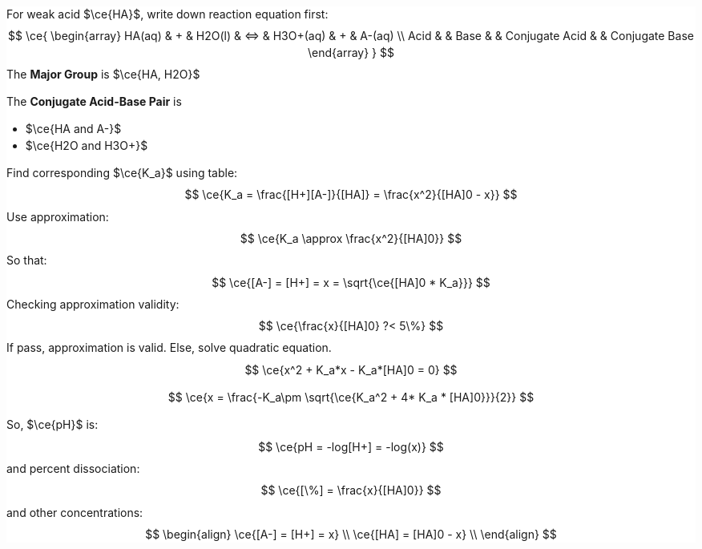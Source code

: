 For weak acid $\ce{HA}$, write down reaction equation first:
$$
\ce{
	\begin{array}
		HA(aq) & + & H2O(l) & <=> & H3O+(aq)       & + & A-(aq) \\
		Acid   &   & Base   &     & Conjugate Acid &   & Conjugate Base
	\end{array}
}
$$
The **Major Group** is $\ce{HA, H2O}$

The **Conjugate Acid-Base Pair** is 

* $\ce{HA and A-}$ 
* $\ce{H2O and H3O+}$

Find corresponding $\ce{K_a}$ using table:
$$
\ce{K_a = \frac{[H+][A-]}{[HA]} = \frac{x^2}{[HA]0 - x}}
$$
Use approximation:
$$
\ce{K_a \approx \frac{x^2}{[HA]0}}
$$
So that:
$$
\ce{[A-] = [H+] = x = \sqrt{\ce{[HA]0 * K_a}}}
$$
Checking approximation validity:
$$
\ce{\frac{x}{[HA]0} ?< 5\%}
$$
If pass, approximation is valid. Else, solve quadratic equation.
$$
\ce{x^2 + K_a*x - K_a*[HA]0 = 0}
$$

$$
\ce{x = \frac{-K_a\pm \sqrt{\ce{K_a^2 + 4* K_a * [HA]0}}}{2}}
$$

So, $\ce{pH}$ is:
$$
\ce{pH = -log[H+] = -log(x)}
$$
and percent dissociation:
$$
\ce{[\%] = \frac{x}{[HA]0}}
$$
and other concentrations:
$$
\begin{align}
\ce{[A-] = [H+] = x} \\
\ce{[HA] = [HA]0 - x} \\
\end{align}
$$
